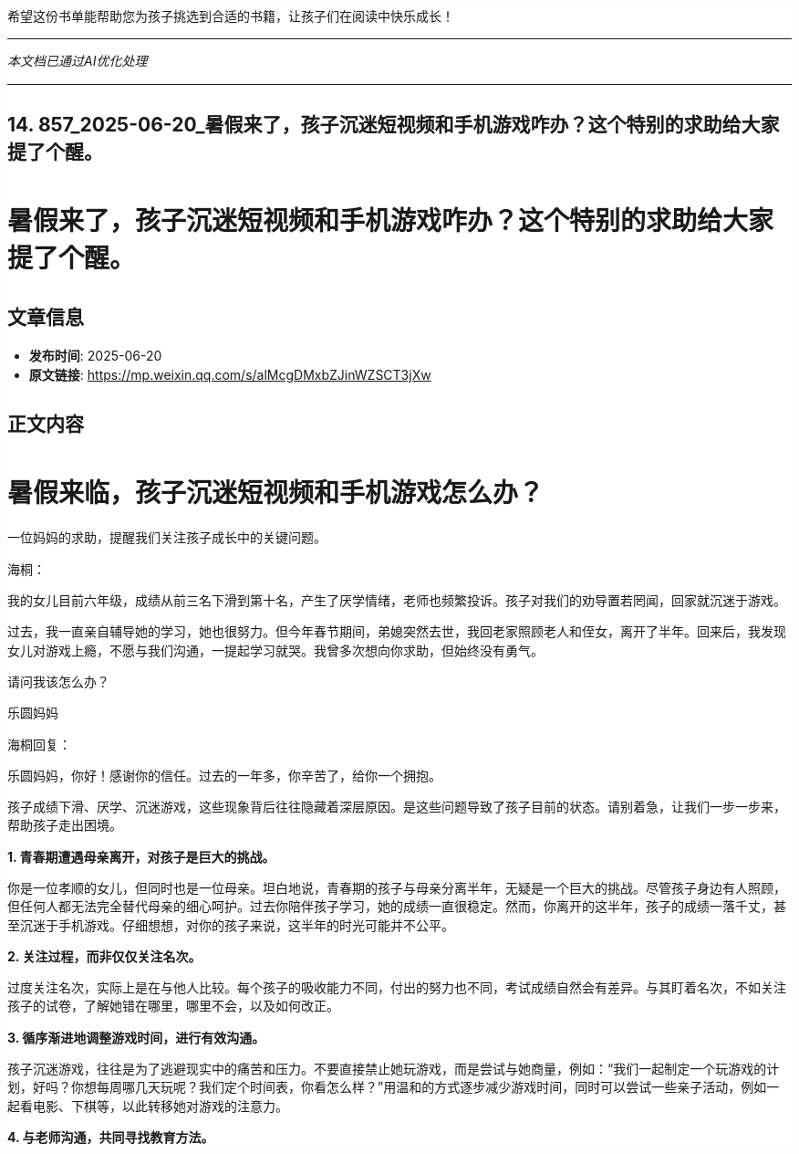 希望这份书单能帮助您为孩子挑选到合适的书籍，让孩子们在阅读中快乐成长！


---
*本文档已通过AI优化处理*


---


## 14. 857_2025-06-20_暑假来了，孩子沉迷短视频和手机游戏咋办？这个特别的求助给大家提了个醒。

# 暑假来了，孩子沉迷短视频和手机游戏咋办？这个特别的求助给大家提了个醒。

## 文章信息
- **发布时间**: 2025-06-20
- **原文链接**: https://mp.weixin.qq.com/s/alMcgDMxbZJinWZSCT3jXw


## 正文内容

# 暑假来临，孩子沉迷短视频和手机游戏怎么办？

一位妈妈的求助，提醒我们关注孩子成长中的关键问题。

海桐：

我的女儿目前六年级，成绩从前三名下滑到第十名，产生了厌学情绪，老师也频繁投诉。孩子对我们的劝导置若罔闻，回家就沉迷于游戏。

过去，我一直亲自辅导她的学习，她也很努力。但今年春节期间，弟媳突然去世，我回老家照顾老人和侄女，离开了半年。回来后，我发现女儿对游戏上瘾，不愿与我们沟通，一提起学习就哭。我曾多次想向你求助，但始终没有勇气。

请问我该怎么办？

乐圆妈妈

海桐回复：

乐圆妈妈，你好！感谢你的信任。过去的一年多，你辛苦了，给你一个拥抱。

孩子成绩下滑、厌学、沉迷游戏，这些现象背后往往隐藏着深层原因。是这些问题导致了孩子目前的状态。请别着急，让我们一步一步来，帮助孩子走出困境。

**1. 青春期遭遇母亲离开，对孩子是巨大的挑战。**

你是一位孝顺的女儿，但同时也是一位母亲。坦白地说，青春期的孩子与母亲分离半年，无疑是一个巨大的挑战。尽管孩子身边有人照顾，但任何人都无法完全替代母亲的细心呵护。过去你陪伴孩子学习，她的成绩一直很稳定。然而，你离开的这半年，孩子的成绩一落千丈，甚至沉迷于手机游戏。仔细想想，对你的孩子来说，这半年的时光可能并不公平。

**2. 关注过程，而非仅仅关注名次。**

过度关注名次，实际上是在与他人比较。每个孩子的吸收能力不同，付出的努力也不同，考试成绩自然会有差异。与其盯着名次，不如关注孩子的试卷，了解她错在哪里，哪里不会，以及如何改正。

**3. 循序渐进地调整游戏时间，进行有效沟通。**

孩子沉迷游戏，往往是为了逃避现实中的痛苦和压力。不要直接禁止她玩游戏，而是尝试与她商量，例如：“我们一起制定一个玩游戏的计划，好吗？你想每周哪几天玩呢？我们定个时间表，你看怎么样？”用温和的方式逐步减少游戏时间，同时可以尝试一些亲子活动，例如一起看电影、下棋等，以此转移她对游戏的注意力。

**4. 与老师沟通，共同寻找教育方法。**

